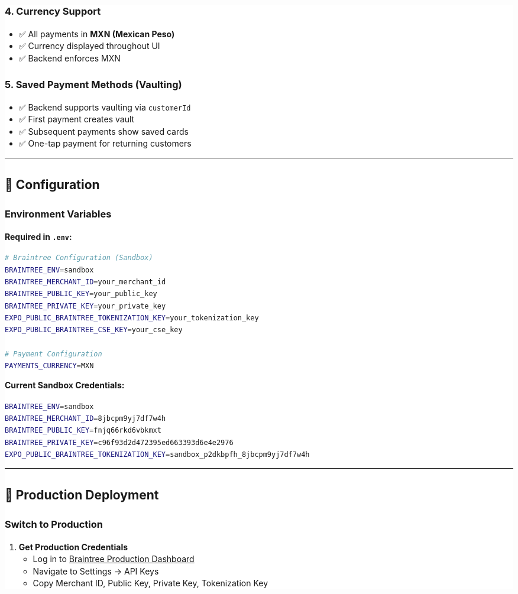 ### 4. **Currency Support**
- ✅ All payments in **MXN (Mexican Peso)**
- ✅ Currency displayed throughout UI
- ✅ Backend enforces MXN

### 5. **Saved Payment Methods (Vaulting)**
- ✅ Backend supports vaulting via `customerId`
- ✅ First payment creates vault
- ✅ Subsequent payments show saved cards
- ✅ One-tap payment for returning customers

---

## 🔧 Configuration

### Environment Variables

**Required in `.env`:**
```bash
# Braintree Configuration (Sandbox)
BRAINTREE_ENV=sandbox
BRAINTREE_MERCHANT_ID=your_merchant_id
BRAINTREE_PUBLIC_KEY=your_public_key
BRAINTREE_PRIVATE_KEY=your_private_key
EXPO_PUBLIC_BRAINTREE_TOKENIZATION_KEY=your_tokenization_key
EXPO_PUBLIC_BRAINTREE_CSE_KEY=your_cse_key

# Payment Configuration
PAYMENTS_CURRENCY=MXN
```

**Current Sandbox Credentials:**
```bash
BRAINTREE_ENV=sandbox
BRAINTREE_MERCHANT_ID=8jbcpm9yj7df7w4h
BRAINTREE_PUBLIC_KEY=fnjq66rkd6vbkmxt
BRAINTREE_PRIVATE_KEY=c96f93d2d472395ed663393d6e4e2976
EXPO_PUBLIC_BRAINTREE_TOKENIZATION_KEY=sandbox_p2dkbpfh_8jbcpm9yj7df7w4h
```

---

## 🚀 Production Deployment

### Switch to Production

1. **Get Production Credentials**
   - Log in to [Braintree Production Dashboard](https://www.braintreegateway.com/)
   - Navigate to Settings → API Keys
   - Copy Merchant ID, Public Key, Private Key, Tokenization Key
